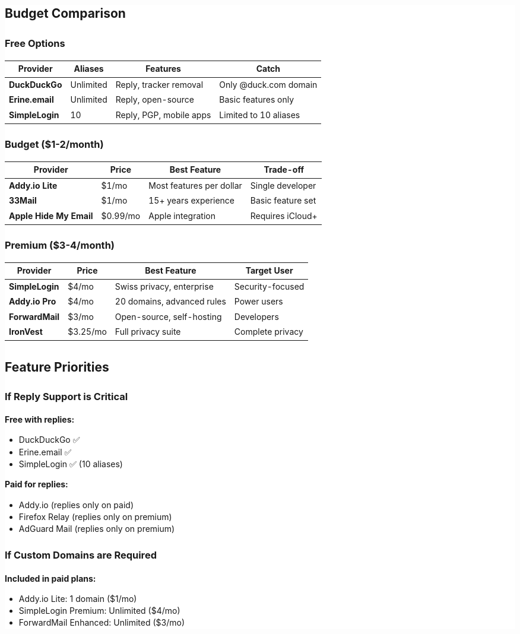 ## Budget Comparison

### Free Options
| Provider | Aliases | Features | Catch |
|----------|---------|----------|-------|
| **DuckDuckGo** | Unlimited | Reply, tracker removal | Only @duck.com domain |
| **Erine.email** | Unlimited | Reply, open-source | Basic features only |
| **SimpleLogin** | 10 | Reply, PGP, mobile apps | Limited to 10 aliases |

### Budget ($1-2/month)
| Provider | Price | Best Feature | Trade-off |
|----------|-------|--------------|-----------|
| **Addy.io Lite** | $1/mo | Most features per dollar | Single developer |
| **33Mail** | $1/mo | 15+ years experience | Basic feature set |
| **Apple Hide My Email** | $0.99/mo | Apple integration | Requires iCloud+ |

### Premium ($3-4/month)
| Provider | Price | Best Feature | Target User |
|----------|-------|--------------|-------------|
| **SimpleLogin** | $4/mo | Swiss privacy, enterprise | Security-focused |
| **Addy.io Pro** | $4/mo | 20 domains, advanced rules | Power users |
| **ForwardMail** | $3/mo | Open-source, self-hosting | Developers |
| **IronVest** | $3.25/mo | Full privacy suite | Complete privacy |

## Feature Priorities

### If Reply Support is Critical
**Free with replies:**
- DuckDuckGo ✅
- Erine.email ✅  
- SimpleLogin ✅ (10 aliases)

**Paid for replies:**
- Addy.io (replies only on paid)
- Firefox Relay (replies only on premium)
- AdGuard Mail (replies only on premium)

### If Custom Domains are Required
**Included in paid plans:**
- Addy.io Lite: 1 domain ($1/mo)
- SimpleLogin Premium: Unlimited ($4/mo)
- ForwardMail Enhanced: Unlimited ($3/mo)
